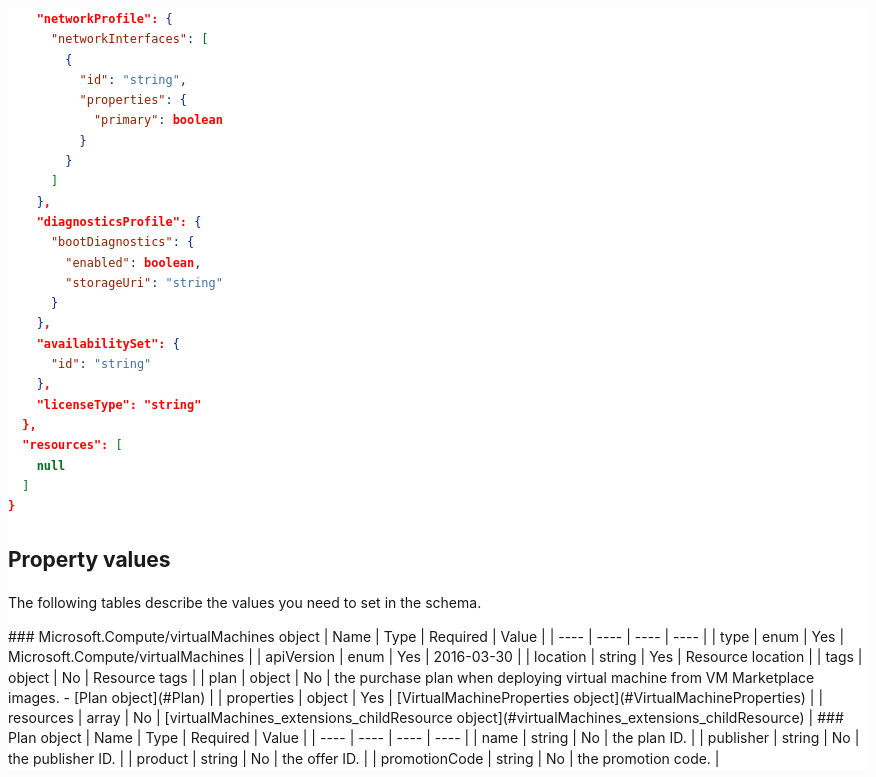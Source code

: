 ```json
    "networkProfile": {
      "networkInterfaces": [
        {
          "id": "string",
          "properties": {
            "primary": boolean
          }
        }
      ]
    },
    "diagnosticsProfile": {
      "bootDiagnostics": {
        "enabled": boolean,
        "storageUri": "string"
      }
    },
    "availabilitySet": {
      "id": "string"
    },
    "licenseType": "string"
  },
  "resources": [
    null
  ]
}
```
## Property values

The following tables describe the values you need to set in the schema.

<a id="Microsoft.Compute/virtualMachines" />
### Microsoft.Compute/virtualMachines object
|  Name | Type | Required | Value |
|  ---- | ---- | ---- | ---- |
|  type | enum | Yes | Microsoft.Compute/virtualMachines |
|  apiVersion | enum | Yes | 2016-03-30 |
|  location | string | Yes | Resource location |
|  tags | object | No | Resource tags |
|  plan | object | No | the purchase plan when deploying virtual machine from VM Marketplace images. - [Plan object](#Plan) |
|  properties | object | Yes | [VirtualMachineProperties object](#VirtualMachineProperties) |
|  resources | array | No | [virtualMachines_extensions_childResource object](#virtualMachines_extensions_childResource) |


<a id="Plan" />
### Plan object
|  Name | Type | Required | Value |
|  ---- | ---- | ---- | ---- |
|  name | string | No | the plan ID. |
|  publisher | string | No | the publisher ID. |
|  product | string | No | the offer ID. |
|  promotionCode | string | No | the promotion code. |
